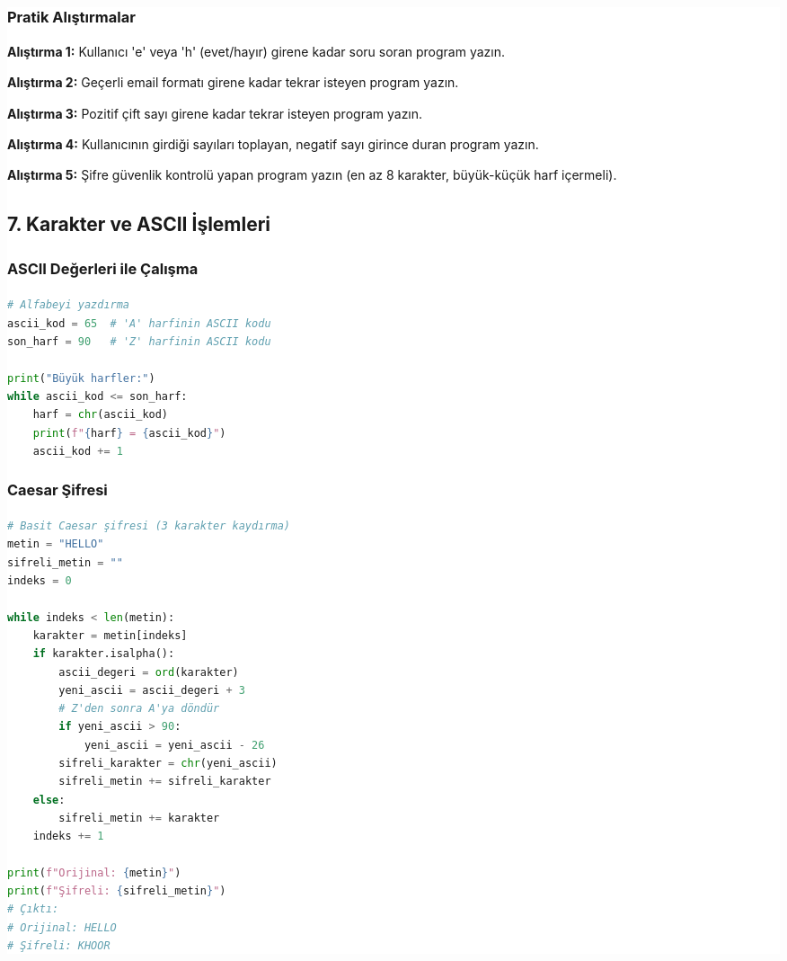 ```python
```

### Pratik Alıştırmalar

**Alıştırma 1:** Kullanıcı 'e' veya 'h' (evet/hayır) girene kadar soru soran program yazın.

**Alıştırma 2:** Geçerli email formatı girene kadar tekrar isteyen program yazın.

**Alıştırma 3:** Pozitif çift sayı girene kadar tekrar isteyen program yazın.

**Alıştırma 4:** Kullanıcının girdiği sayıları toplayan, negatif sayı girince duran program yazın.

**Alıştırma 5:** Şifre güvenlik kontrolü yapan program yazın (en az 8 karakter, büyük-küçük harf içermeli).

## 7. Karakter ve ASCII İşlemleri

### ASCII Değerleri ile Çalışma
```python
# Alfabeyi yazdırma
ascii_kod = 65  # 'A' harfinin ASCII kodu
son_harf = 90   # 'Z' harfinin ASCII kodu

print("Büyük harfler:")
while ascii_kod <= son_harf:
    harf = chr(ascii_kod)
    print(f"{harf} = {ascii_kod}")
    ascii_kod += 1
```

### Caesar Şifresi
```python
# Basit Caesar şifresi (3 karakter kaydırma)
metin = "HELLO"
sifreli_metin = ""
indeks = 0

while indeks < len(metin):
    karakter = metin[indeks]
    if karakter.isalpha():
        ascii_degeri = ord(karakter)
        yeni_ascii = ascii_degeri + 3
        # Z'den sonra A'ya döndür
        if yeni_ascii > 90:
            yeni_ascii = yeni_ascii - 26
        sifreli_karakter = chr(yeni_ascii)
        sifreli_metin += sifreli_karakter
    else:
        sifreli_metin += karakter
    indeks += 1

print(f"Orijinal: {metin}")
print(f"Şifreli: {sifreli_metin}")
# Çıktı:
# Orijinal: HELLO
# Şifreli: KHOOR
```

